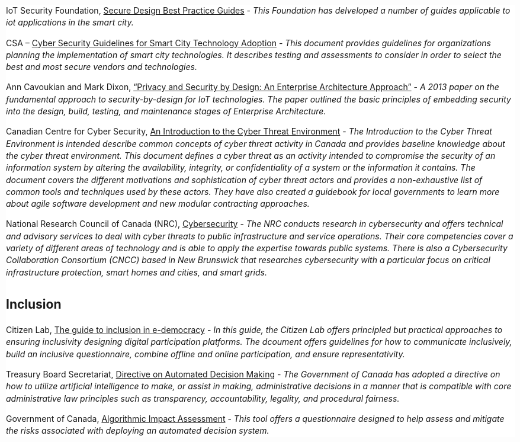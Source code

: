IoT Security Foundation, [Secure Design Best Practice Guides](https://www.iotsecurityfoundation.org/best-practice-guidelines/) - _This Foundation has delveloped a number of guides applicable to iot applications in the smart city._

CSA – [Cyber Security Guidelines for Smart City Technology Adoption](https://www.researchgate.net/profile/Mohamad_Amin_Hasbini/publication/320290965_Cyber_Security_Guidelines_for_Smart_City_Technology_Adoption/links/59dbf668458515e9ab452699/Cyber-Security-Guidelines-for-Smart-City-Technology-Adoption.pdf) - _This document provides guidelines for organizations planning the implementation of smart city technologies. It describes testing and assessments to consider in order to select the best and most secure vendors and technologies._

Ann Cavoukian and Mark Dixon, [“Privacy and Security by Design: An Enterprise Architecture Approach”](https://www.ipc.on.ca/wp-content/uploads/Resources/pbd-privacy-and-security-by-design-oracle.pdf) - _A 2013 paper on the fundamental approach to security-by-design for IoT technologies. The paper outlined the basic principles of embedding security into the design, build, testing, and maintenance stages of Enterprise Architecture._

Canadian Centre for Cyber Security, [An Introduction to the Cyber Threat Environment](https://cyber.gc.ca/en/guidance/introduction-cyber-threat-environment) - _The Introduction to the Cyber Threat Environment is intended describe common concepts of cyber threat activity in Canada and provides baseline knowledge about the cyber threat environment. This document defines a cyber threat as an activity intended to compromise the security of an information system by altering the availability, integrity, or confidentiality of a system or the information it contains. The document covers the different motivations and sophistication of cyber threat actors and provides a non-exhaustive list of common tools and techniques used by these actors. They have also created a guidebook for local governments to learn more about agile software development and new modular contracting approaches._

National Research Council of Canada \(NRC\), [Cybersecurity](https://nrc.canada.ca/en/research-development/products-services/technical-advisory-services/cybersecurity) - _The NRC conducts research in cybersecurity and offers technical and advisory services to deal with cyber threats to public infrastructure and service operations. Their core competencies cover a variety of different areas of technology and is able to apply the expertise towards public systems. There is also a Cybersecurity Collaboration Consortium \(CNCC\) based in New Brunswick that researches cybersecurity with a particular focus on critical infrastructure protection, smart homes and cities, and smart grids._

## Inclusion

Citizen Lab, [The guide to inclusion in e-democracy](https://www.citizenlab.co/ebooks-en/inclusion-in-e-democracy?goal=0_49e1e8647d-4209163f8e-198994545) - _In this guide, the Citizen Lab offers principled but practical approaches to ensuring inclusivity designing digital participation platforms. The dcoument offers guidelines for how to communicate inclusively, build an inclusive questionnaire, combine offline and online participation, and ensure representativity._

Treasury Board Secretariat, [Directive on Automated Decision Making](https://www.tbs-sct.gc.ca/pol/doc-eng.aspx?id=32592) - _The Government of Canada has adopted a directive on how to utilize artificial intelligence to make, or assist in making, administrative decisions in a manner that is compatible with core administrative law principles such as transparency, accountability, legality, and procedural fairness._

Government of Canada, [Algorithmic Impact Assessment](https://www.canada.ca/en/government/system/digital-government/digital-government-innovations/responsible-use-ai/algorithmic-impact-assessment.html) - _This tool offers a questionnaire designed to help assess and mitigate the risks associated with deploying an automated decision system._
